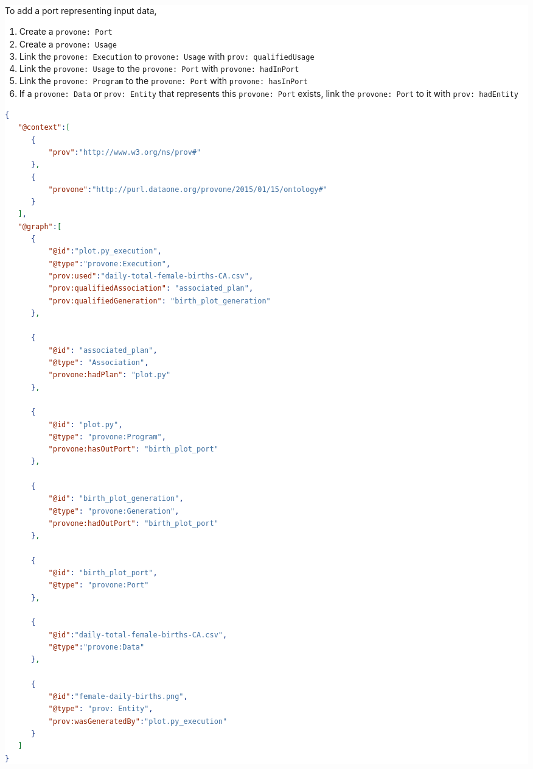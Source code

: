 To add a port representing input data,
1. Create a `provone: Port`
2. Create a `provone: Usage`
3. Link the `provone: Execution` to `provone: Usage` with `prov: qualifiedUsage`
4. Link the `provone: Usage` to the `provone: Port` with `provone: hadInPort`
5. Link the `provone: Program` to the `provone: Port` with `provone: hasInPort`
6. If a `provone: Data` or `prov: Entity` that represents this `provone: Port` exists, link the `provone: Port` to it with `prov: hadEntity`


```json
{
   "@context":[
      {
          "prov":"http://www.w3.org/ns/prov#"
      },
      {
          "provone":"http://purl.dataone.org/provone/2015/01/15/ontology#"
      }
   ],
   "@graph":[
      {
          "@id":"plot.py_execution",
          "@type":"provone:Execution",
          "prov:used":"daily-total-female-births-CA.csv",
          "prov:qualifiedAssociation": "associated_plan",
          "prov:qualifiedGeneration": "birth_plot_generation"
      },
      
      {
          "@id": "associated_plan",
          "@type": "Association",
          "provone:hadPlan": "plot.py"
      },
      
      {
          "@id": "plot.py",
          "@type": "provone:Program",
          "provone:hasOutPort": "birth_plot_port"
      },
      
      {
          "@id": "birth_plot_generation",
          "@type": "provone:Generation",
          "provone:hadOutPort": "birth_plot_port"
      },
      
      {
          "@id": "birth_plot_port",
          "@type": "provone:Port"
      },
      
      {
          "@id":"daily-total-female-births-CA.csv",
          "@type":"provone:Data"
      },
      
      {
          "@id":"female-daily-births.png",
          "@type": "prov: Entity",
          "prov:wasGeneratedBy":"plot.py_execution"
      }
   ]
}
```
